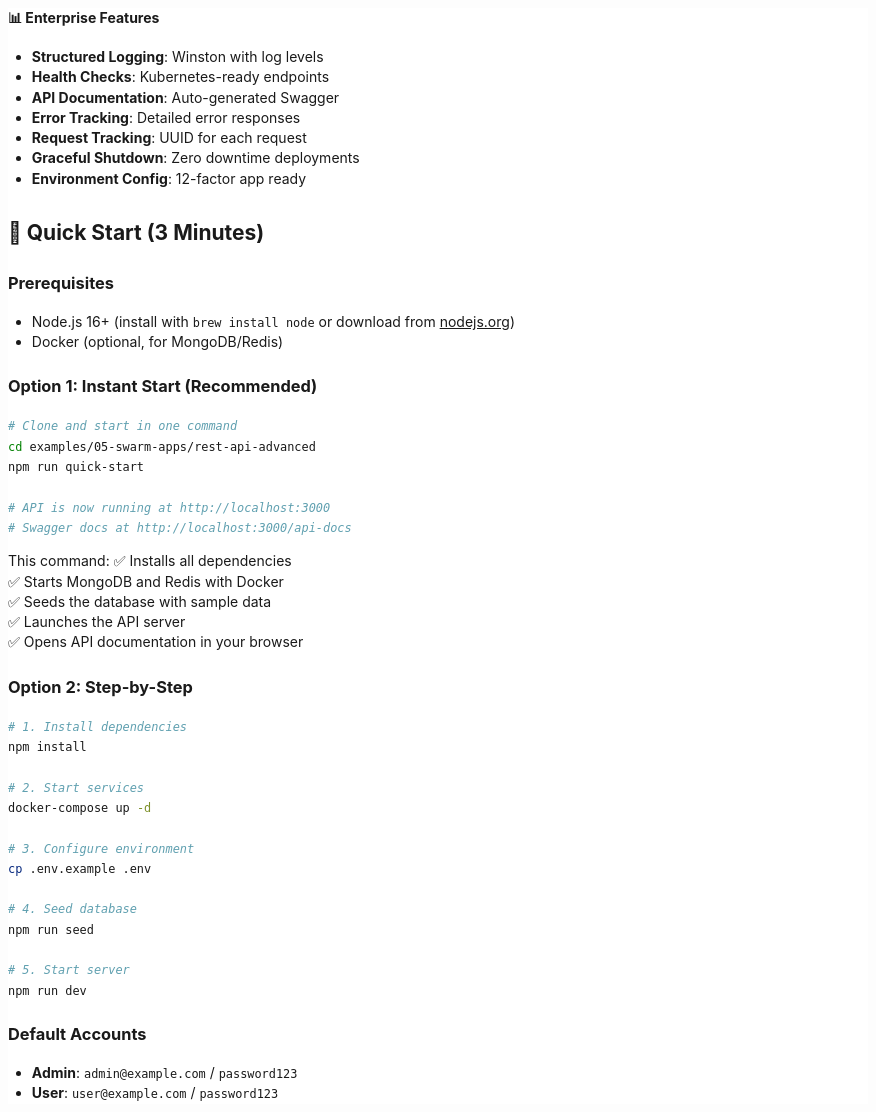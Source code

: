 #### 📊 Enterprise Features
- **Structured Logging**: Winston with log levels
- **Health Checks**: Kubernetes-ready endpoints
- **API Documentation**: Auto-generated Swagger
- **Error Tracking**: Detailed error responses
- **Request Tracking**: UUID for each request
- **Graceful Shutdown**: Zero downtime deployments
- **Environment Config**: 12-factor app ready

## 🚀 Quick Start (3 Minutes)

### Prerequisites
- Node.js 16+ (install with `brew install node` or download from [nodejs.org](https://nodejs.org))
- Docker (optional, for MongoDB/Redis)

### Option 1: Instant Start (Recommended)
```bash
# Clone and start in one command
cd examples/05-swarm-apps/rest-api-advanced
npm run quick-start

# API is now running at http://localhost:3000
# Swagger docs at http://localhost:3000/api-docs
```

This command:
✅ Installs all dependencies  
✅ Starts MongoDB and Redis with Docker  
✅ Seeds the database with sample data  
✅ Launches the API server  
✅ Opens API documentation in your browser  

### Option 2: Step-by-Step
```bash
# 1. Install dependencies
npm install

# 2. Start services
docker-compose up -d

# 3. Configure environment
cp .env.example .env

# 4. Seed database
npm run seed

# 5. Start server
npm run dev
```

### Default Accounts
- **Admin**: `admin@example.com` / `password123`
- **User**: `user@example.com` / `password123`
